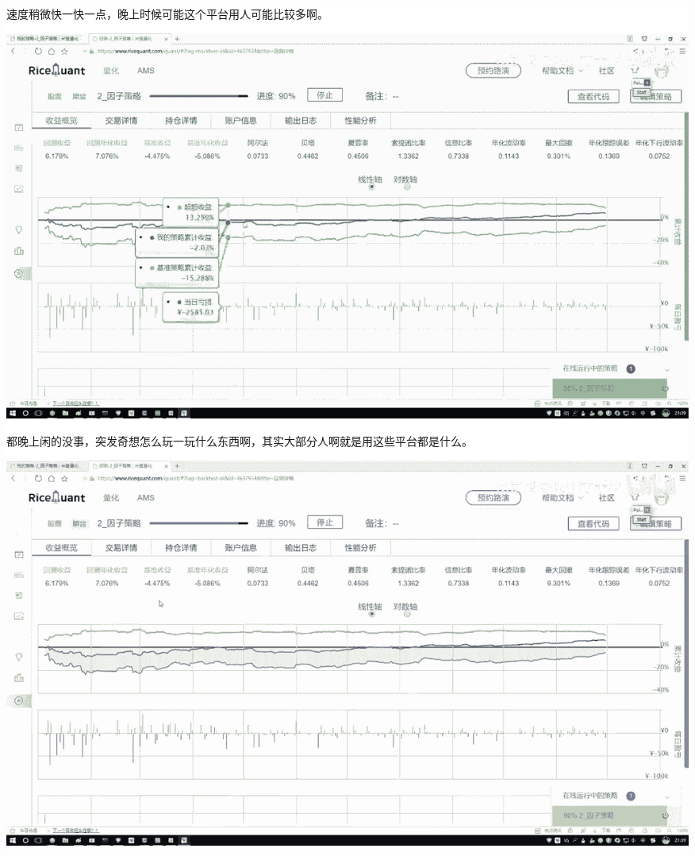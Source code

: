 速度稍微快一快一点，晚上时候可能这个平台用人可能比较多啊。

![](img/5714f7ed8bbeb878b313961c64890e2a_93.png)

都晚上闲的没事，突发奇想怎么玩一玩什么东西啊，其实大部分人啊就是用这些平台都是什么。

![](img/5714f7ed8bbeb878b313961c64890e2a_95.png)
